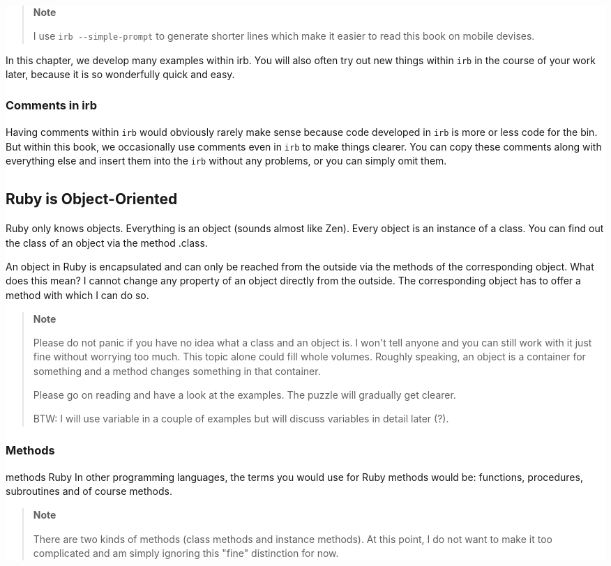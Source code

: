 > **Note**
>
> I use `irb --simple-prompt` to generate shorter lines which make it
> easier to read this book on mobile devises.

In this chapter, we develop many examples within irb. You will also
often try out new things within `irb` in the course of your work later,
because it is so wonderfully quick and easy.

### Comments in irb

Having comments within `irb` would obviously rarely make sense because
code developed in `irb` is more or less code for the bin. But within
this book, we occasionally use comments even in `irb` to make things
clearer. You can copy these comments along with everything else and
insert them into the `irb` without any problems, or you can simply omit
them.

Ruby is Object-Oriented
-----------------------

Ruby only knows objects. Everything is an object (sounds almost like
Zen). Every object is an instance of a class. You can find out the class
of an object via the method .class.

An object in Ruby is encapsulated and can only be reached from the
outside via the methods of the corresponding object. What does this
mean? I cannot change any property of an object directly from the
outside. The corresponding object has to offer a method with which I can
do so.

> **Note**
>
> Please do not panic if you have no idea what a class and an object is.
> I won't tell anyone and you can still work with it just fine without
> worrying too much. This topic alone could fill whole volumes. Roughly
> speaking, an object is a container for something and a method changes
> something in that container.
>
> Please go on reading and have a look at the examples. The puzzle will
> gradually get clearer.
>
> BTW: I will use variable in a couple of examples but will discuss
> variables in detail later (?).

### Methods

methods
Ruby
In other programming languages, the terms you would use for Ruby methods
would be: functions, procedures, subroutines and of course methods.

> **Note**
>
> There are two kinds of methods (class methods and instance methods).
> At this point, I do not want to make it too complicated and am simply
> ignoring this "fine" distinction for now.
